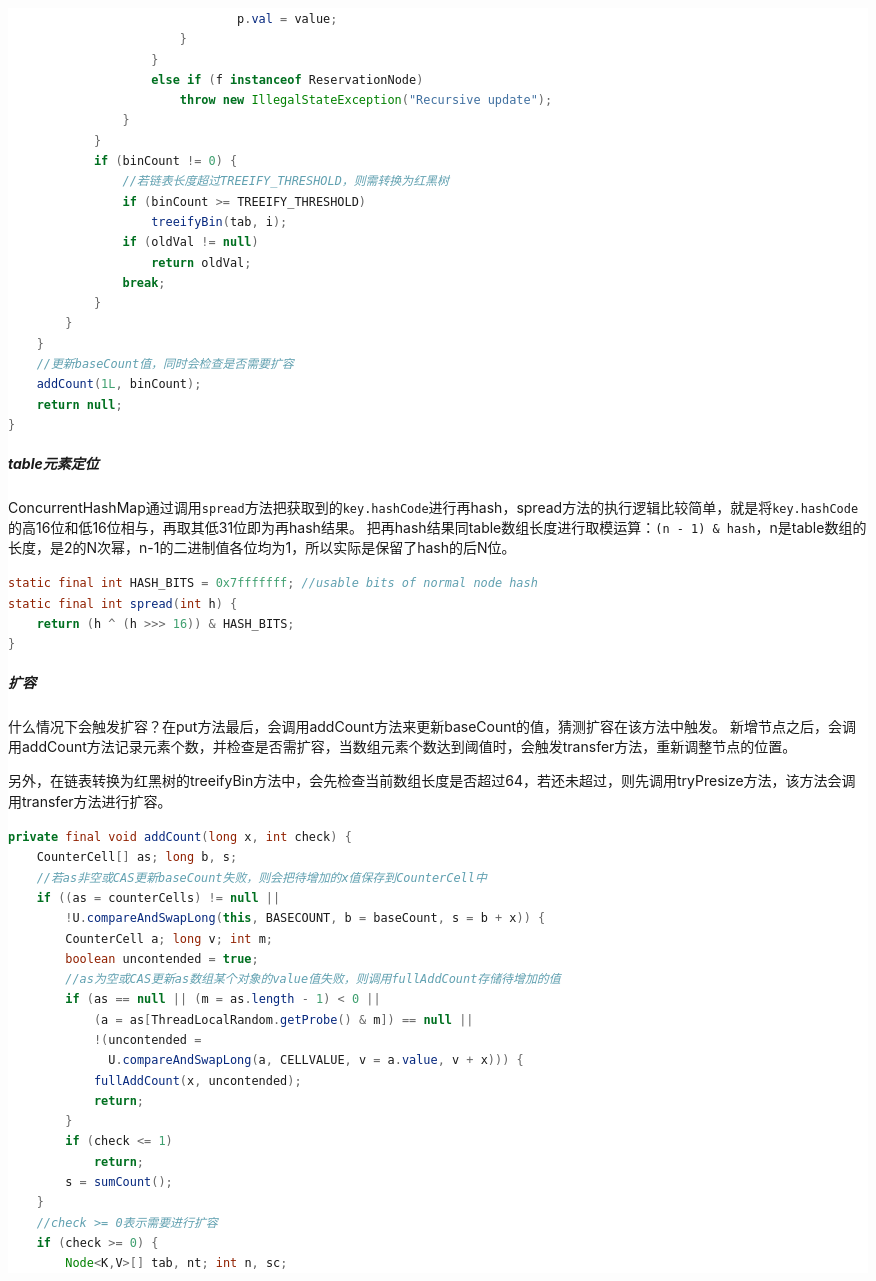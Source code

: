 ```java
                                p.val = value;
                        }
                    }
                    else if (f instanceof ReservationNode)
                        throw new IllegalStateException("Recursive update");
                }
            }
            if (binCount != 0) {
                //若链表长度超过TREEIFY_THRESHOLD，则需转换为红黑树
                if (binCount >= TREEIFY_THRESHOLD)
                    treeifyBin(tab, i);
                if (oldVal != null)
                    return oldVal;
                break;
            }
        }
    }
    //更新baseCount值，同时会检查是否需要扩容
    addCount(1L, binCount);
    return null;
}
```

##### table元素定位

ConcurrentHashMap通过调用``spread``方法把获取到的``key.hashCode``进行再hash，spread方法的执行逻辑比较简单，就是将``key.hashCode``的高16位和低16位相与，再取其低31位即为再hash结果。
把再hash结果同table数组长度进行取模运算：``(n - 1) & hash``，n是table数组的长度，是2的N次幂，n-1的二进制值各位均为1，所以实际是保留了hash的后N位。

```java
static final int HASH_BITS = 0x7fffffff; //usable bits of normal node hash
static final int spread(int h) {
    return (h ^ (h >>> 16)) & HASH_BITS;
}
```

##### 扩容

什么情况下会触发扩容？在put方法最后，会调用addCount方法来更新baseCount的值，猜测扩容在该方法中触发。
新增节点之后，会调用addCount方法记录元素个数，并检查是否需扩容，当数组元素个数达到阈值时，会触发transfer方法，重新调整节点的位置。

另外，在链表转换为红黑树的treeifyBin方法中，会先检查当前数组长度是否超过64，若还未超过，则先调用tryPresize方法，该方法会调用transfer方法进行扩容。

```java
private final void addCount(long x, int check) {
    CounterCell[] as; long b, s;
    //若as非空或CAS更新baseCount失败，则会把待增加的x值保存到CounterCell中
    if ((as = counterCells) != null ||
        !U.compareAndSwapLong(this, BASECOUNT, b = baseCount, s = b + x)) {
        CounterCell a; long v; int m;
        boolean uncontended = true;
        //as为空或CAS更新as数组某个对象的value值失败，则调用fullAddCount存储待增加的值
        if (as == null || (m = as.length - 1) < 0 ||
            (a = as[ThreadLocalRandom.getProbe() & m]) == null ||
            !(uncontended =
              U.compareAndSwapLong(a, CELLVALUE, v = a.value, v + x))) {
            fullAddCount(x, uncontended);
            return;
        }
        if (check <= 1)
            return;
        s = sumCount();
    }
    //check >= 0表示需要进行扩容
    if (check >= 0) {
        Node<K,V>[] tab, nt; int n, sc;
```